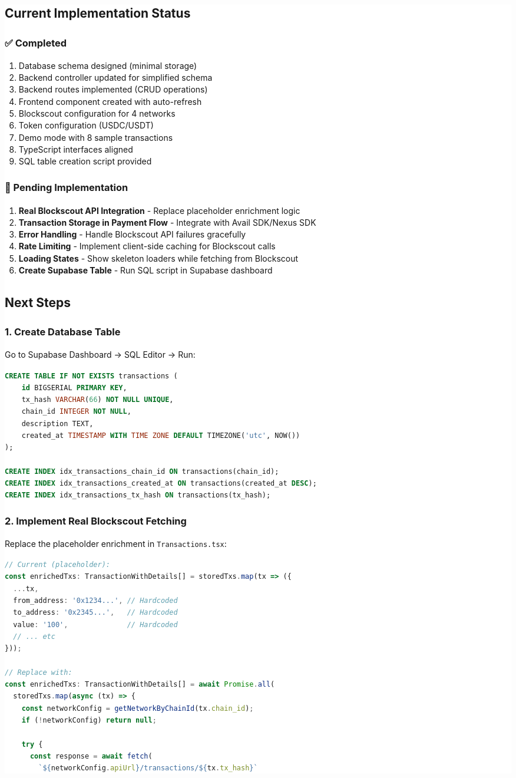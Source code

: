 ## Current Implementation Status

### ✅ Completed
1. Database schema designed (minimal storage)
2. Backend controller updated for simplified schema
3. Backend routes implemented (CRUD operations)
4. Frontend component created with auto-refresh
5. Blockscout configuration for 4 networks
6. Token configuration (USDC/USDT)
7. Demo mode with 8 sample transactions
8. TypeScript interfaces aligned
9. SQL table creation script provided

### 🔄 Pending Implementation
1. **Real Blockscout API Integration** - Replace placeholder enrichment logic
2. **Transaction Storage in Payment Flow** - Integrate with Avail SDK/Nexus SDK
3. **Error Handling** - Handle Blockscout API failures gracefully
4. **Rate Limiting** - Implement client-side caching for Blockscout calls
5. **Loading States** - Show skeleton loaders while fetching from Blockscout
6. **Create Supabase Table** - Run SQL script in Supabase dashboard

## Next Steps

### 1. Create Database Table
Go to Supabase Dashboard → SQL Editor → Run:
```sql
CREATE TABLE IF NOT EXISTS transactions (
    id BIGSERIAL PRIMARY KEY,
    tx_hash VARCHAR(66) NOT NULL UNIQUE,
    chain_id INTEGER NOT NULL,
    description TEXT,
    created_at TIMESTAMP WITH TIME ZONE DEFAULT TIMEZONE('utc', NOW())
);

CREATE INDEX idx_transactions_chain_id ON transactions(chain_id);
CREATE INDEX idx_transactions_created_at ON transactions(created_at DESC);
CREATE INDEX idx_transactions_tx_hash ON transactions(tx_hash);
```

### 2. Implement Real Blockscout Fetching

Replace the placeholder enrichment in `Transactions.tsx`:

```typescript
// Current (placeholder):
const enrichedTxs: TransactionWithDetails[] = storedTxs.map(tx => ({
  ...tx,
  from_address: '0x1234...', // Hardcoded
  to_address: '0x2345...',   // Hardcoded
  value: '100',              // Hardcoded
  // ... etc
}));

// Replace with:
const enrichedTxs: TransactionWithDetails[] = await Promise.all(
  storedTxs.map(async (tx) => {
    const networkConfig = getNetworkByChainId(tx.chain_id);
    if (!networkConfig) return null;

    try {
      const response = await fetch(
        `${networkConfig.apiUrl}/transactions/${tx.tx_hash}`
```